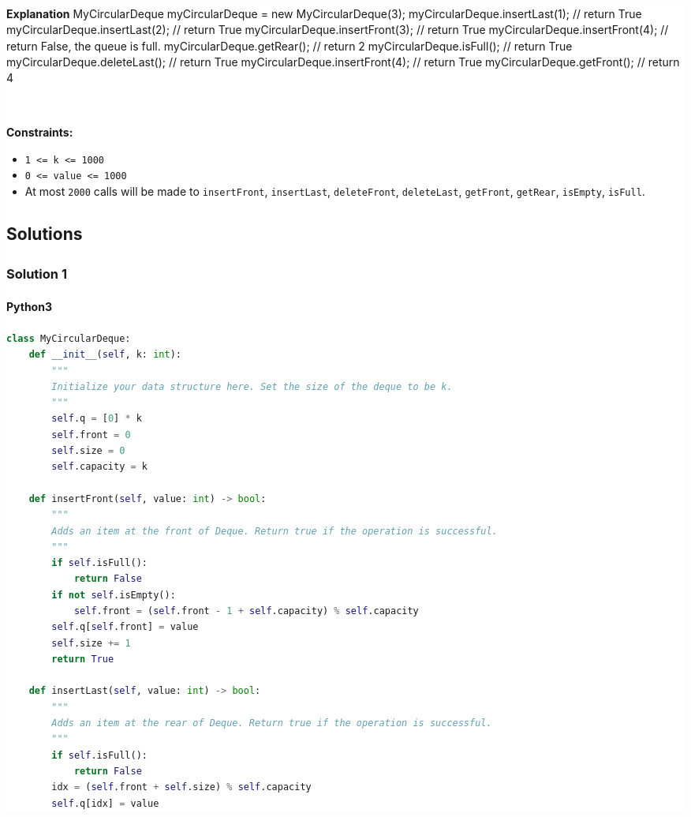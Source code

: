<strong>Explanation</strong>
MyCircularDeque myCircularDeque = new MyCircularDeque(3);
myCircularDeque.insertLast(1);  // return True
myCircularDeque.insertLast(2);  // return True
myCircularDeque.insertFront(3); // return True
myCircularDeque.insertFront(4); // return False, the queue is full.
myCircularDeque.getRear();      // return 2
myCircularDeque.isFull();       // return True
myCircularDeque.deleteLast();   // return True
myCircularDeque.insertFront(4); // return True
myCircularDeque.getFront();     // return 4
</pre>

<p>&nbsp;</p>
<p><strong>Constraints:</strong></p>

<ul>
	<li><code>1 &lt;= k &lt;= 1000</code></li>
	<li><code>0 &lt;= value &lt;= 1000</code></li>
	<li>At most <code>2000</code> calls will be made to <code>insertFront</code>, <code>insertLast</code>, <code>deleteFront</code>, <code>deleteLast</code>, <code>getFront</code>, <code>getRear</code>, <code>isEmpty</code>, <code>isFull</code>.</li>
</ul>



## Solutions



### Solution 1



#### Python3

```python
class MyCircularDeque:
    def __init__(self, k: int):
        """
        Initialize your data structure here. Set the size of the deque to be k.
        """
        self.q = [0] * k
        self.front = 0
        self.size = 0
        self.capacity = k

    def insertFront(self, value: int) -> bool:
        """
        Adds an item at the front of Deque. Return true if the operation is successful.
        """
        if self.isFull():
            return False
        if not self.isEmpty():
            self.front = (self.front - 1 + self.capacity) % self.capacity
        self.q[self.front] = value
        self.size += 1
        return True

    def insertLast(self, value: int) -> bool:
        """
        Adds an item at the rear of Deque. Return true if the operation is successful.
        """
        if self.isFull():
            return False
        idx = (self.front + self.size) % self.capacity
        self.q[idx] = value
```